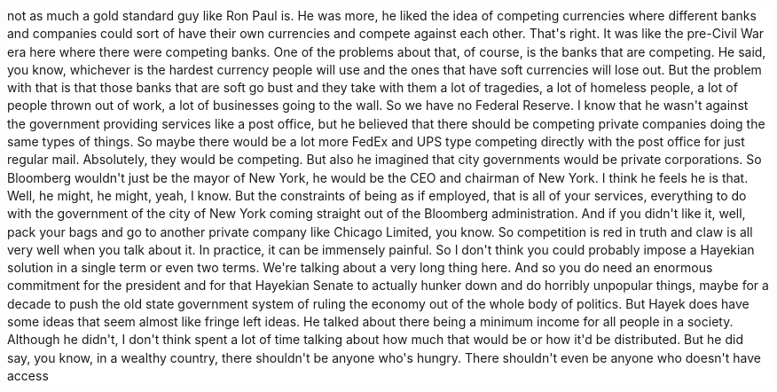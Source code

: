 not as much a gold standard guy like Ron Paul is.
He was more,
he liked the idea of competing currencies
where different banks and companies
could sort of have their own currencies
and compete against each other.
That's right.
It was like the pre-Civil War era here
where there were competing banks.
One of the problems about that, of course,
is the banks that are competing.
He said, you know,
whichever is the hardest currency people will use
and the ones that have soft currencies will lose out.
But the problem with that is
that those banks that are soft go bust
and they take with them a lot of tragedies,
a lot of homeless people,
a lot of people thrown out of work,
a lot of businesses going to the wall.
So we have no Federal Reserve.
I know that he wasn't against the government
providing services like a post office,
but he believed that there should be competing
private companies doing the same types of things.
So maybe there would be a lot more FedEx and UPS type
competing directly with the post office
for just regular mail.
Absolutely, they would be competing.
But also he imagined that city governments
would be private corporations.
So Bloomberg wouldn't just be the mayor of New York,
he would be the CEO and chairman of New York.
I think he feels he is that.
Well, he might, he might, yeah, I know.
But the constraints of being as if employed,
that is all of your services,
everything to do with the government
of the city of New York
coming straight out of the Bloomberg administration.
And if you didn't like it,
well, pack your bags and go to another private company
like Chicago Limited, you know.
So competition is red in truth and claw
is all very well when you talk about it.
In practice, it can be immensely painful.
So I don't think you could probably impose
a Hayekian solution in a single term or even two terms.
We're talking about a very long thing here.
And so you do need an enormous commitment
for the president and for that Hayekian Senate
to actually hunker down and do horribly unpopular things,
maybe for a decade to push the old state government system
of ruling the economy out of the whole body of politics.
But Hayek does have some ideas
that seem almost like fringe left ideas.
He talked about there being a minimum income
for all people in a society.
Although he didn't, I don't think spent a lot of time
talking about how much that would be
or how it'd be distributed.
But he did say, you know, in a wealthy country,
there shouldn't be anyone who's hungry.
There shouldn't even be anyone who doesn't have access